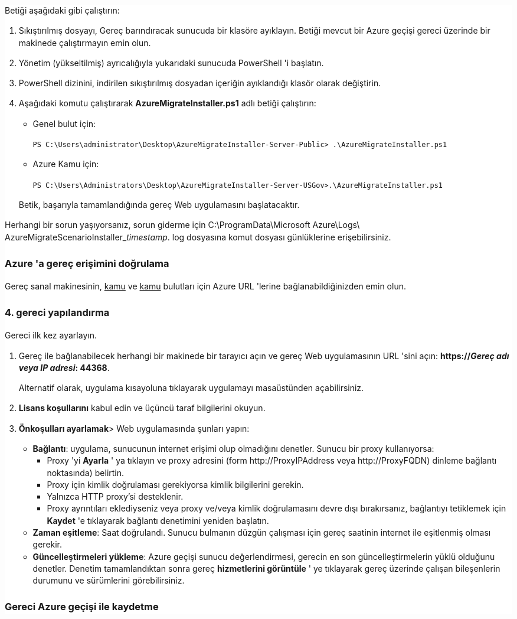 Betiği aşağıdaki gibi çalıştırın:

1. Sıkıştırılmış dosyayı, Gereç barındıracak sunucuda bir klasöre ayıklayın.  Betiği mevcut bir Azure geçişi gereci üzerinde bir makinede çalıştırmayın emin olun.
2. Yönetim (yükseltilmiş) ayrıcalığıyla yukarıdaki sunucuda PowerShell 'i başlatın.
3. PowerShell dizinini, indirilen sıkıştırılmış dosyadan içeriğin ayıklandığı klasör olarak değiştirin.
4. Aşağıdaki komutu çalıştırarak **AzureMigrateInstaller.ps1** adlı betiği çalıştırın:

    - Genel bulut için: 
    
        ``` PS C:\Users\administrator\Desktop\AzureMigrateInstaller-Server-Public> .\AzureMigrateInstaller.ps1 ```
    - Azure Kamu için: 
    
        ``` PS C:\Users\Administrators\Desktop\AzureMigrateInstaller-Server-USGov>.\AzureMigrateInstaller.ps1 ```

    Betik, başarıyla tamamlandığında gereç Web uygulamasını başlatacaktır.

Herhangi bir sorun yaşıyorsanız, sorun giderme için C:\ProgramData\Microsoft Azure\Logs\ AzureMigrateScenarioInstaller_<em>timestamp</em>. log dosyasına komut dosyası günlüklerine erişebilirsiniz.

### <a name="verify-appliance-access-to-azure"></a>Azure 'a gereç erişimini doğrulama

Gereç sanal makinesinin, [kamu](migrate-appliance.md#public-cloud-urls) ve [kamu](migrate-appliance.md#government-cloud-urls) bulutları için Azure URL 'lerine bağlanabildiğinizden emin olun.

### <a name="4-configure-the-appliance"></a>4. gereci yapılandırma

Gereci ilk kez ayarlayın.

1. Gereç ile bağlanabilecek herhangi bir makinede bir tarayıcı açın ve gereç Web uygulamasının URL 'sini açın: **https://*Gereç adı veya IP adresi*: 44368**.

   Alternatif olarak, uygulama kısayoluna tıklayarak uygulamayı masaüstünden açabilirsiniz.
2. **Lisans koşullarını** kabul edin ve üçüncü taraf bilgilerini okuyun.
1. **Önkoşulları ayarlamak**> Web uygulamasında şunları yapın:
    - **Bağlantı**: uygulama, sunucunun internet erişimi olup olmadığını denetler. Sunucu bir proxy kullanıyorsa:
        - Proxy 'yi **Ayarla** ' ya tıklayın ve proxy adresini (form http://ProxyIPAddress veya http://ProxyFQDN) dinleme bağlantı noktasında) belirtin.
        - Proxy için kimlik doğrulaması gerekiyorsa kimlik bilgilerini gerekin.
        - Yalnızca HTTP proxy’si desteklenir.
        - Proxy ayrıntıları eklediyseniz veya proxy ve/veya kimlik doğrulamasını devre dışı bırakırsanız, bağlantıyı tetiklemek için **Kaydet** 'e tıklayarak bağlantı denetimini yeniden başlatın.
    - **Zaman eşitleme**: Saat doğrulandı. Sunucu bulmanın düzgün çalışması için gereç saatinin internet ile eşitlenmiş olması gerekir.
    - **Güncelleştirmeleri yükleme**: Azure geçişi sunucu değerlendirmesi, gerecin en son güncelleştirmelerin yüklü olduğunu denetler. Denetim tamamlandıktan sonra gereç **hizmetlerini görüntüle** ' ye tıklayarak gereç üzerinde çalışan bileşenlerin durumunu ve sürümlerini görebilirsiniz.

### <a name="register-the-appliance-with-azure-migrate"></a>Gereci Azure geçişi ile kaydetme
